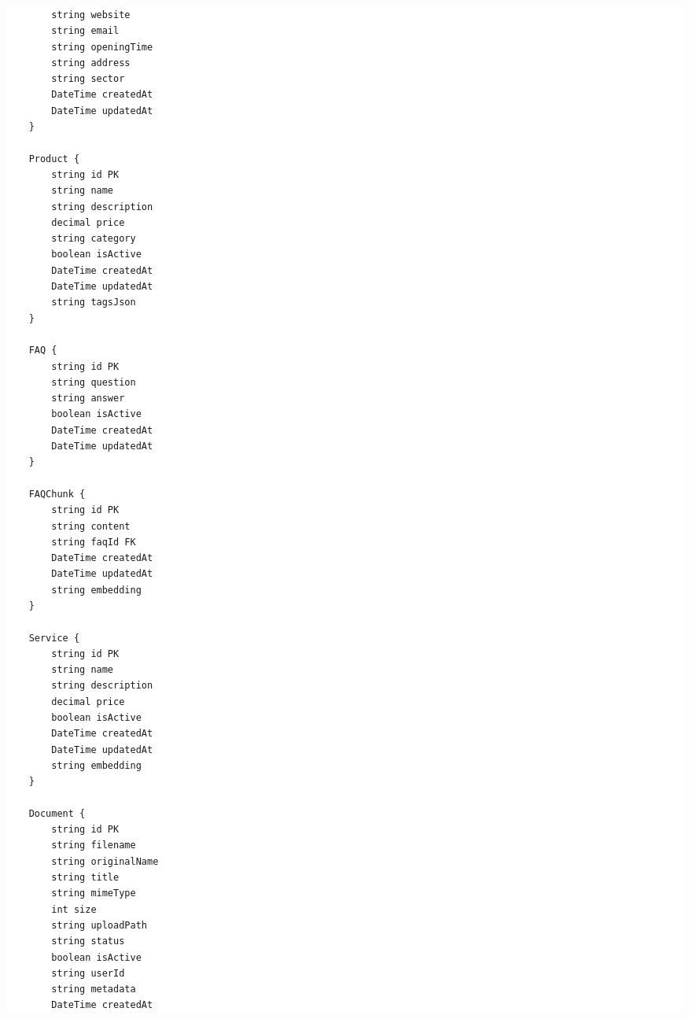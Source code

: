 ```mermaid
        string website
        string email
        string openingTime
        string address
        string sector
        DateTime createdAt
        DateTime updatedAt
    }
    
    Product {
        string id PK
        string name
        string description
        decimal price
        string category
        boolean isActive
        DateTime createdAt
        DateTime updatedAt
        string tagsJson
    }
    
    FAQ {
        string id PK
        string question
        string answer
        boolean isActive
        DateTime createdAt
        DateTime updatedAt
    }
    
    FAQChunk {
        string id PK
        string content
        string faqId FK
        DateTime createdAt
        DateTime updatedAt
        string embedding
    }
    
    Service {
        string id PK
        string name
        string description
        decimal price
        boolean isActive
        DateTime createdAt
        DateTime updatedAt
        string embedding
    }
    
    Document {
        string id PK
        string filename
        string originalName
        string title
        string mimeType
        int size
        string uploadPath
        string status
        boolean isActive
        string userId
        string metadata
        DateTime createdAt
```